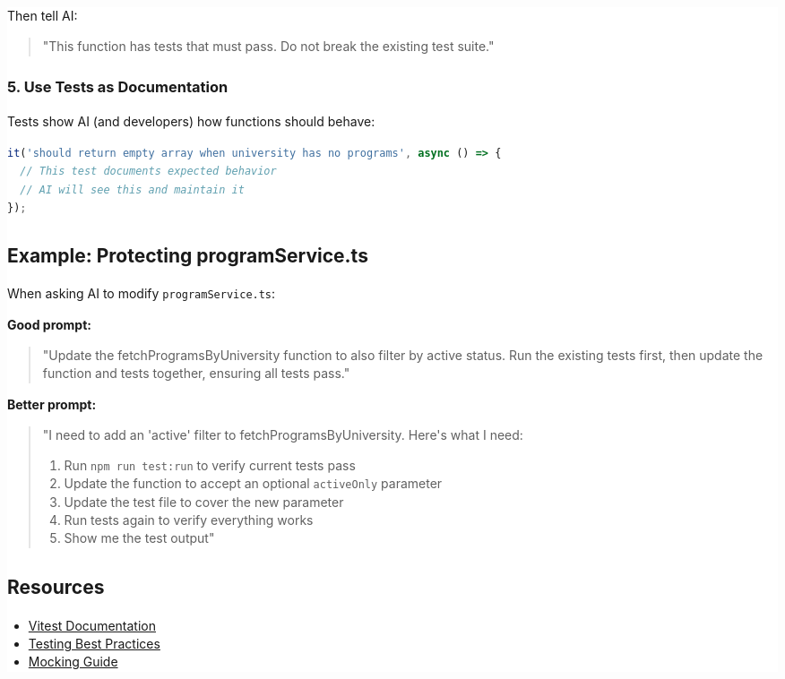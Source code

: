 Then tell AI:
> "This function has tests that must pass. Do not break the existing test suite."

### 5. Use Tests as Documentation
Tests show AI (and developers) how functions should behave:

```typescript
it('should return empty array when university has no programs', async () => {
  // This test documents expected behavior
  // AI will see this and maintain it
});
```

## Example: Protecting programService.ts

When asking AI to modify `programService.ts`:

**Good prompt:**
> "Update the fetchProgramsByUniversity function to also filter by active status. Run the existing tests first, then update the function and tests together, ensuring all tests pass."

**Better prompt:**
> "I need to add an 'active' filter to fetchProgramsByUniversity. Here's what I need:
> 1. Run `npm run test:run` to verify current tests pass
> 2. Update the function to accept an optional `activeOnly` parameter
> 3. Update the test file to cover the new parameter
> 4. Run tests again to verify everything works
> 5. Show me the test output"

## Resources

- [Vitest Documentation](https://vitest.dev/)
- [Testing Best Practices](https://kentcdodds.com/blog/common-mistakes-with-react-testing-library)
- [Mocking Guide](https://vitest.dev/guide/mocking.html)
